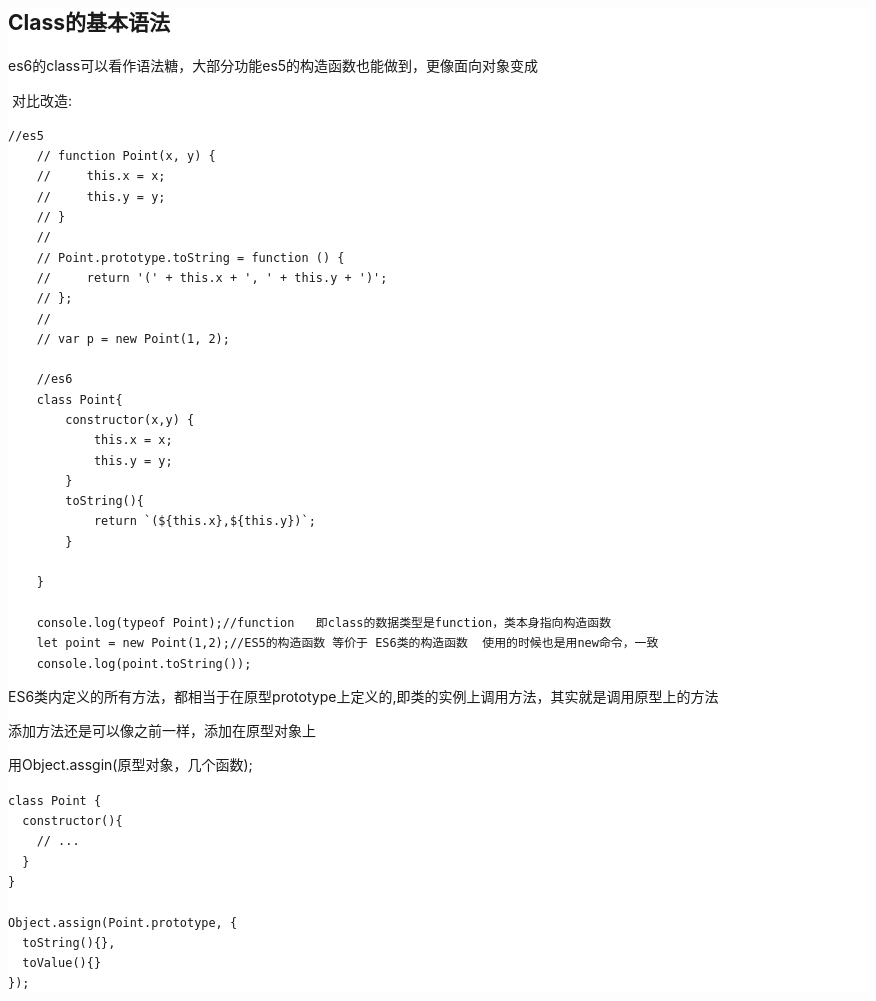 ## Class的基本语法

​	es6的class可以看作语法糖，大部分功能es5的构造函数也能做到，更像面向对象变成

​	对比改造:

```
//es5
    // function Point(x, y) {
    //     this.x = x;
    //     this.y = y;
    // }
    //
    // Point.prototype.toString = function () {
    //     return '(' + this.x + ', ' + this.y + ')';
    // };
    //
    // var p = new Point(1, 2);

    //es6
    class Point{
        constructor(x,y) {
            this.x = x;
            this.y = y;
        }
        toString(){
            return `(${this.x},${this.y})`;
        }

    }

    console.log(typeof Point);//function   即class的数据类型是function，类本身指向构造函数
    let point = new Point(1,2);//ES5的构造函数 等价于 ES6类的构造函数  使用的时候也是用new命令，一致
    console.log(point.toString());
```

ES6类内定义的所有方法，都相当于在原型prototype上定义的,即类的实例上调用方法，其实就是调用原型上的方法

添加方法还是可以像之前一样，添加在原型对象上

用Object.assgin(原型对象，几个函数);

```
class Point {
  constructor(){
    // ...
  }
}

Object.assign(Point.prototype, {
  toString(){},
  toValue(){}
});
```
